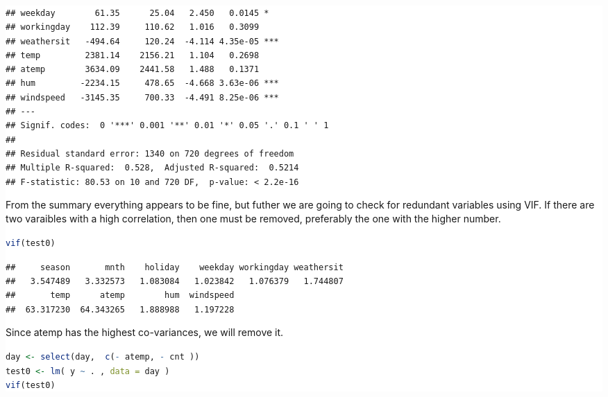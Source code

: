     ## weekday        61.35      25.04   2.450   0.0145 *  
    ## workingday    112.39     110.62   1.016   0.3099    
    ## weathersit   -494.64     120.24  -4.114 4.35e-05 ***
    ## temp         2381.14    2156.21   1.104   0.2698    
    ## atemp        3634.09    2441.58   1.488   0.1371    
    ## hum         -2234.15     478.65  -4.668 3.63e-06 ***
    ## windspeed   -3145.35     700.33  -4.491 8.25e-06 ***
    ## ---
    ## Signif. codes:  0 '***' 0.001 '**' 0.01 '*' 0.05 '.' 0.1 ' ' 1
    ## 
    ## Residual standard error: 1340 on 720 degrees of freedom
    ## Multiple R-squared:  0.528,  Adjusted R-squared:  0.5214 
    ## F-statistic: 80.53 on 10 and 720 DF,  p-value: < 2.2e-16

From the summary everything appears to be fine, but futher we are going to check for redundant variables using VIF. If there are two varaibles with a high correlation, then one must be removed, preferably the one with the higher number.

``` r
vif(test0)
```

    ##     season       mnth    holiday    weekday workingday weathersit 
    ##   3.547489   3.332573   1.083084   1.023842   1.076379   1.744807 
    ##       temp      atemp        hum  windspeed 
    ##  63.317230  64.343265   1.888988   1.197228

Since atemp has the highest co-variances, we will remove it.

``` r
day <- select(day,  c(- atemp, - cnt ))
test0 <- lm( y ~ . , data = day )
vif(test0)
```
